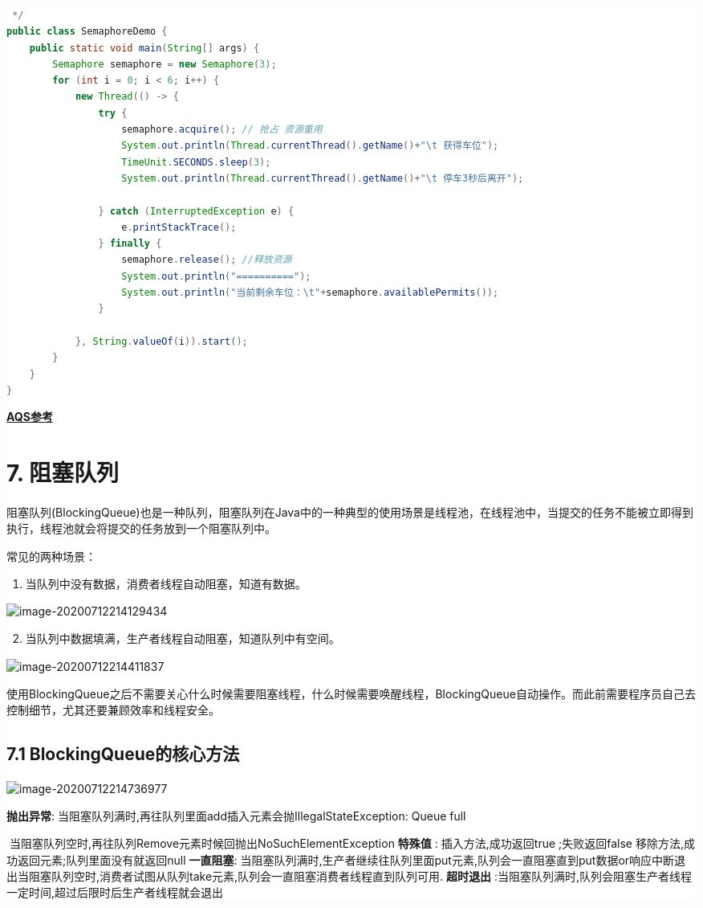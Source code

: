 ```java
 */
public class SemaphoreDemo {
    public static void main(String[] args) {
        Semaphore semaphore = new Semaphore(3);
        for (int i = 0; i < 6; i++) {
            new Thread(() -> {
                try {
                    semaphore.acquire(); // 抢占 资源重用
                    System.out.println(Thread.currentThread().getName()+"\t 获得车位");
                    TimeUnit.SECONDS.sleep(3);
                    System.out.println(Thread.currentThread().getName()+"\t 停车3秒后离开");

                } catch (InterruptedException e) {
                    e.printStackTrace();
                } finally {
                    semaphore.release(); //释放资源
                    System.out.println("==========");
                    System.out.println("当前剩余车位：\t"+semaphore.availablePermits());
                }

            }, String.valueOf(i)).start();
        }
    }
}

```

**[AQS参考](https://tech.meituan.com/2019/12/05/aqs-theory-and-apply.html)**

# 7. 阻塞队列

阻塞队列(BlockingQueue)也是一种队列，阻塞队列在Java中的一种典型的使用场景是线程池，在线程池中，当提交的任务不能被立即得到执行，线程池就会将提交的任务放到一个阻塞队列中。

常见的两种场景：

1) 当队列中没有数据，消费者线程自动阻塞，知道有数据。

![image-20200712214129434](F:\MyBlog\gpf951101.GitHub.io\images\image-20200712214129434.png)

2) 当队列中数据填满，生产者线程自动阻塞，知道队列中有空间。

![image-20200712214411837](F:\MyBlog\gpf951101.GitHub.io\images\image-20200712214411837.png)

使用BlockingQueue之后不需要关心什么时候需要阻塞线程，什么时候需要唤醒线程，BlockingQueue自动操作。而此前需要程序员自己去控制细节，尤其还要兼顾效率和线程安全。

## 7.1 BlockingQueue的核心方法

![image-20200712214736977](F:\MyBlog\gpf951101.GitHub.io\images\image-20200712214736977.png)

**抛出异常**: 当阻塞队列满时,再往队列里面add插入元素会抛IllegalStateException: Queue full 

​				当阻塞队列空时,再往队列Remove元素时候回抛出NoSuchElementException
**特殊值** : 插入方法,成功返回true ;失败返回false
​				移除方法,成功返回元素;队列里面没有就返回null
**一直阻塞**: 当阻塞队列满时,生产者继续往队列里面put元素,队列会一直阻塞直到put数据or响应中断退出
​				当阻塞队列空时,消费者试图从队列take元素,队列会一直阻塞消费者线程直到队列可用.
**超时退出** :当阻塞队列满时,队列会阻塞生产者线程一定时间,超过后限时后生产者线程就会退出
